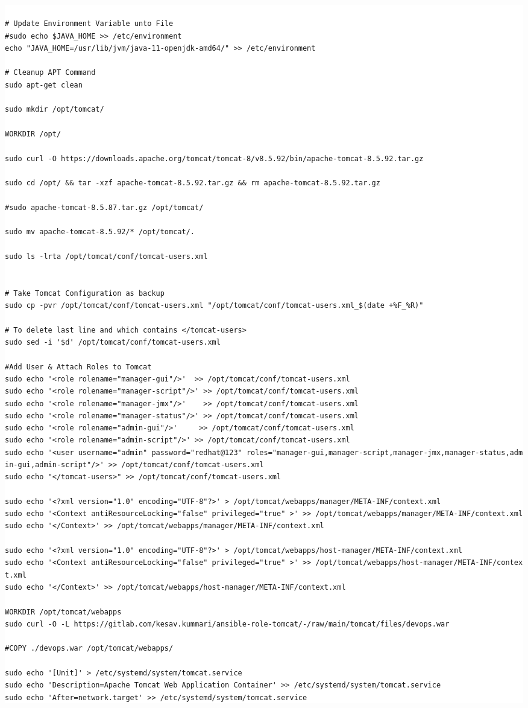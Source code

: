 ```

# Update Environment Variable unto File 
#sudo echo $JAVA_HOME >> /etc/environment
echo "JAVA_HOME=/usr/lib/jvm/java-11-openjdk-amd64/" >> /etc/environment

# Cleanup APT Command 
sudo apt-get clean 

sudo mkdir /opt/tomcat/

WORKDIR /opt/

sudo curl -O https://downloads.apache.org/tomcat/tomcat-8/v8.5.92/bin/apache-tomcat-8.5.92.tar.gz

sudo cd /opt/ && tar -xzf apache-tomcat-8.5.92.tar.gz && rm apache-tomcat-8.5.92.tar.gz

#sudo apache-tomcat-8.5.87.tar.gz /opt/tomcat/

sudo mv apache-tomcat-8.5.92/* /opt/tomcat/.

sudo ls -lrta /opt/tomcat/conf/tomcat-users.xml


# Take Tomcat Configuration as backup 
sudo cp -pvr /opt/tomcat/conf/tomcat-users.xml "/opt/tomcat/conf/tomcat-users.xml_$(date +%F_%R)"

# To delete last line and which contains </tomcat-users>
sudo sed -i '$d' /opt/tomcat/conf/tomcat-users.xml

#Add User & Attach Roles to Tomcat 
sudo echo '<role rolename="manager-gui"/>'  >> /opt/tomcat/conf/tomcat-users.xml
sudo echo '<role rolename="manager-script"/>' >> /opt/tomcat/conf/tomcat-users.xml
sudo echo '<role rolename="manager-jmx"/>'    >> /opt/tomcat/conf/tomcat-users.xml
sudo echo '<role rolename="manager-status"/>' >> /opt/tomcat/conf/tomcat-users.xml
sudo echo '<role rolename="admin-gui"/>'     >> /opt/tomcat/conf/tomcat-users.xml
sudo echo '<role rolename="admin-script"/>' >> /opt/tomcat/conf/tomcat-users.xml
sudo echo '<user username="admin" password="redhat@123" roles="manager-gui,manager-script,manager-jmx,manager-status,admin-gui,admin-script"/>' >> /opt/tomcat/conf/tomcat-users.xml
sudo echo "</tomcat-users>" >> /opt/tomcat/conf/tomcat-users.xml

sudo echo '<?xml version="1.0" encoding="UTF-8"?>' > /opt/tomcat/webapps/manager/META-INF/context.xml 
sudo echo '<Context antiResourceLocking="false" privileged="true" >' >> /opt/tomcat/webapps/manager/META-INF/context.xml 
sudo echo '</Context>' >> /opt/tomcat/webapps/manager/META-INF/context.xml 

sudo echo '<?xml version="1.0" encoding="UTF-8"?>' > /opt/tomcat/webapps/host-manager/META-INF/context.xml 
sudo echo '<Context antiResourceLocking="false" privileged="true" >' >> /opt/tomcat/webapps/host-manager/META-INF/context.xml 
sudo echo '</Context>' >> /opt/tomcat/webapps/host-manager/META-INF/context.xml 

WORKDIR /opt/tomcat/webapps
sudo curl -O -L https://gitlab.com/kesav.kummari/ansible-role-tomcat/-/raw/main/tomcat/files/devops.war

#COPY ./devops.war /opt/tomcat/webapps/

sudo echo '[Unit]' > /etc/systemd/system/tomcat.service 
sudo echo 'Description=Apache Tomcat Web Application Container' >> /etc/systemd/system/tomcat.service 
sudo echo 'After=network.target' >> /etc/systemd/system/tomcat.service 

```